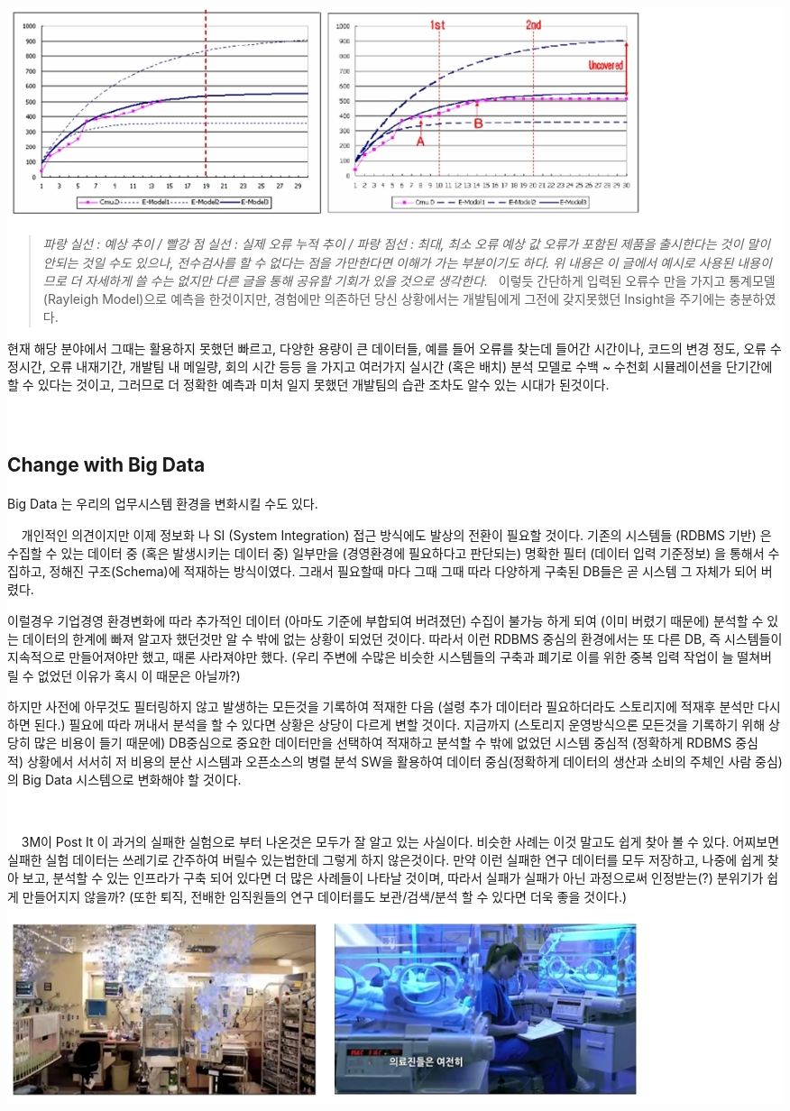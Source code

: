![오류예측그래프](troy2.png "오류 예측 그래프")

> *파랑 실선 : 예상 추이 / 빨강 점 실선 : 실제 오류 누적 추이 / 파랑 점선 : 최대, 최소 오류 예상 값*
> *오류가 포함된 제품을 출시한다는 것이 말이 안되는 것일 수도 있으나, 전수검사를 할 수 없다는 점을 가만한다면 이해가 가는 부분이기도 하다. 위 내용은 이 글에서 예시로 사용된 내용이므로 더 자세하게 쓸 수는 없지만 다른 글을 통해 공유할 기회가 있을 것으로 생각한다.*
 
이렇듯 간단하게 입력된 오류수 만을 가지고 통계모델(Rayleigh Model)으로 예측을 한것이지만, 경험에만 의존하던 당신 상황에서는 개발팀에게 그전에 갖지못했던 Insight을 주기에는 충분하였다. 

현재 해당 분야에서 그때는 활용하지 못했던 빠르고, 다양한 용량이 큰 데이터들, 예를 들어 오류를 찾는데 들어간 시간이나, 코드의 변경 정도, 오류 수정시간, 오류 내재기간, 개발팀 내 메일량, 회의 시간 등등 을 가지고 여러가지 실시간 (혹은 배치) 분석 모델로 수백 ~ 수천회 시뮬레이션을 단기간에 할 수 있다는 것이고, 그러므로 더 정확한 예측과 미처 일지 못했던 개발팀의 습관 조차도 알수 있는 시대가 된것이다. 

</br>

 ## Change with Big Data  
 
 Big Data 는 우리의 업무시스템 환경을 변화시킬 수도 있다.  

    개인적인 의견이지만 이제 정보화 나 SI (System Integration) 접근 방식에도 발상의 전환이 필요할 것이다. 기존의 시스템들 (RDBMS 기반) 은 수집할 수 있는 데이터 중 (혹은 발생시키는 데이터 중) 일부만을 (경영환경에 필요하다고 판단되는) 명확한 필터 (데이터 입력 기준정보) 을 통해서 수집하고, 정해진 구조(Schema)에 적재하는 방식이였다. 그래서 필요할때 마다 그때 그때 따라 다양하게 구축된 DB들은 곧 시스템 그 자체가 되어 버렸다.  

이럴경우 기업경영 환경변화에 따라 추가적인 데이터 (아마도 기준에 부합되여 버려졌던) 수집이 불가능 하게 되여 (이미 버렸기 때문에) 분석할 수 있는 데이터의 한계에 빠져 알고자 했던것만 알 수 밖에 없는 상황이 되었던 것이다. 따라서 이런 RDBMS 중심의 환경에서는 또 다른 DB, 즉 시스템들이 지속적으로 만들어져야만 했고, 때론 사라져야만 했다. (우리 주변에 수많은 비슷한 시스템들의 구축과 폐기로 이를 위한 중복 입력 작업이 늘 떨쳐버릴 수 없었던 이유가 혹시 이 때문은 아닐까?)  

하지만 사전에 아무것도 필터링하지 않고 발생하는 모든것을 기록하여 적재한 다음 (설령 추가 데이터라 필요하더라도 스토리지에 적재후 분석만 다시하면 된다.) 필요에 따라 꺼내서 분석을 할 수 있다면 상황은 상당이 다르게 변할 것이다. 지금까지 (스토리지 운영방식으론 모든것을 기록하기 위해 상당히 많은 비용이 들기 때문에) DB중심으로 중요한 데이터만을 선택하여 적재하고 분석할 수 밖에 없었던 시스템 중심적 (정확하게 RDBMS 중심적) 상황에서 서서히 저 비용의 분산 시스템과 오픈소스의 병렬 분석 SW을 활용하여 데이터 중심(정확하게 데이터의 생산과 소비의 주체인 사람 중심)의 Big Data 시스템으로 변화해야 할 것이다.  

</br>

    3M이 Post It 이 과거의 실패한 실험으로 부터 나온것은 모두가 잘 알고 있는 사실이다. 비슷한 사례는 이것 말고도 쉽게 찾아 볼 수 있다. 어찌보면 실패한 실험 데이터는 쓰레기로 간주하여 버릴수 있는법한데 그렇게 하지 않은것이다. 만약 이런 실패한 연구 데이터를 모두 저장하고, 나중에 쉽게 찾아 보고, 분석할 수 있는 인프라가 구축 되어 있다면 더 많은 사례들이 나타날 것이며, 따라서 실패가 실패가 아닌 과정으로써 인정받는(?) 분위기가 쉽게 만들어지지 않을까? (또한 퇴직, 전배한 임직원들의 연구 데이터를도 보관/검색/분석 할 수 있다면 더욱 좋을 것이다.)  

![의료 서비스 사례 이미지](troy3.png "시사기회 창")
